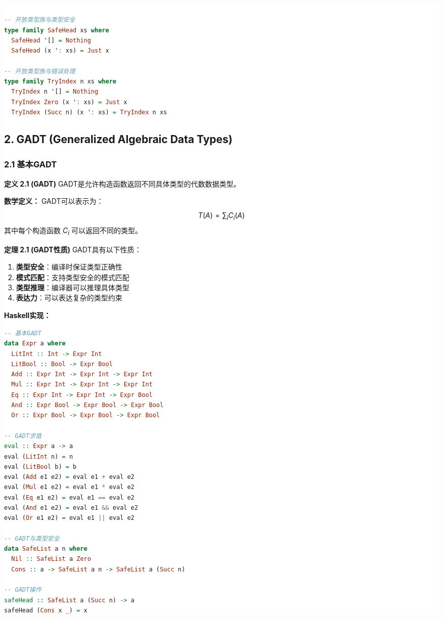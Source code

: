 ```haskell

-- 开放类型族与类型安全
type family SafeHead xs where
  SafeHead '[] = Nothing
  SafeHead (x ': xs) = Just x

-- 开放类型族与错误处理
type family TryIndex n xs where
  TryIndex n '[] = Nothing
  TryIndex Zero (x ': xs) = Just x
  TryIndex (Succ n) (x ': xs) = TryIndex n xs
```

## 2. GADT (Generalized Algebraic Data Types)

### 2.1 基本GADT

**定义 2.1 (GADT)**
GADT是允许构造函数返回不同具体类型的代数数据类型。

**数学定义：**
GADT可以表示为：
$$T(A) = \sum_{i} C_i(A)$$
其中每个构造函数 $C_i$ 可以返回不同的类型。

**定理 2.1 (GADT性质)**
GADT具有以下性质：

1. **类型安全**：编译时保证类型正确性
2. **模式匹配**：支持类型安全的模式匹配
3. **类型推理**：编译器可以推理具体类型
4. **表达力**：可以表达复杂的类型约束

**Haskell实现：**

```haskell
-- 基本GADT
data Expr a where
  LitInt :: Int -> Expr Int
  LitBool :: Bool -> Expr Bool
  Add :: Expr Int -> Expr Int -> Expr Int
  Mul :: Expr Int -> Expr Int -> Expr Int
  Eq :: Expr Int -> Expr Int -> Expr Bool
  And :: Expr Bool -> Expr Bool -> Expr Bool
  Or :: Expr Bool -> Expr Bool -> Expr Bool

-- GADT求值
eval :: Expr a -> a
eval (LitInt n) = n
eval (LitBool b) = b
eval (Add e1 e2) = eval e1 + eval e2
eval (Mul e1 e2) = eval e1 * eval e2
eval (Eq e1 e2) = eval e1 == eval e2
eval (And e1 e2) = eval e1 && eval e2
eval (Or e1 e2) = eval e1 || eval e2

-- GADT与类型安全
data SafeList a n where
  Nil :: SafeList a Zero
  Cons :: a -> SafeList a n -> SafeList a (Succ n)

-- GADT操作
safeHead :: SafeList a (Succ n) -> a
safeHead (Cons x _) = x

```